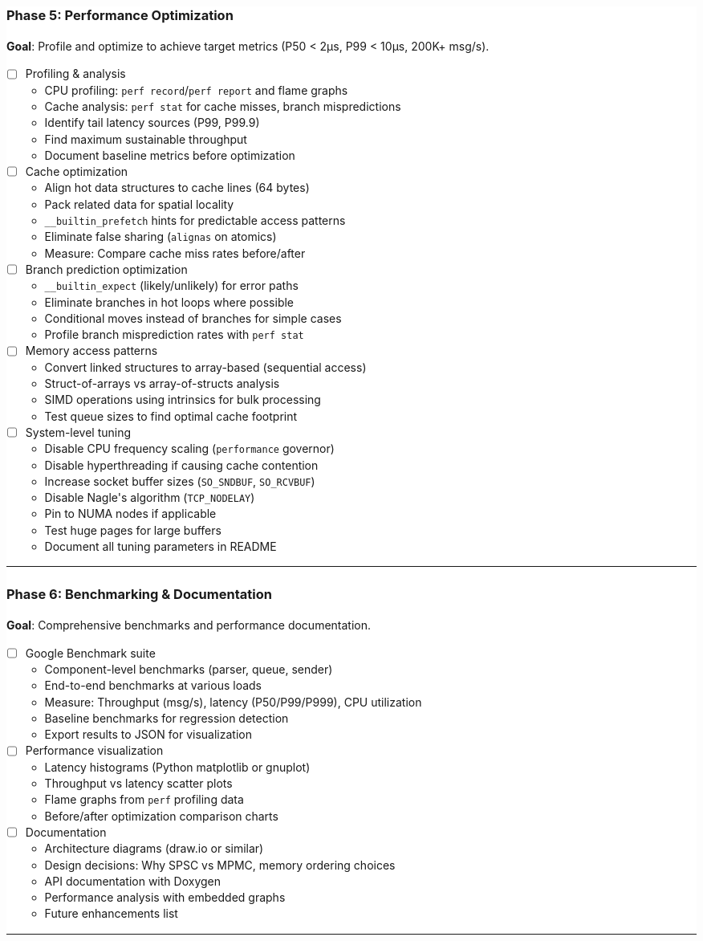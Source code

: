 
### Phase 5: Performance Optimization
**Goal**: Profile and optimize to achieve target metrics (P50 < 2µs, P99 < 10µs, 200K+ msg/s).

- [ ] Profiling & analysis 
  - CPU profiling: `perf record`/`perf report` and flame graphs
  - Cache analysis: `perf stat` for cache misses, branch mispredictions
  - Identify tail latency sources (P99, P99.9)
  - Find maximum sustainable throughput
  - Document baseline metrics before optimization
- [ ] Cache optimization 
  - Align hot data structures to cache lines (64 bytes)
  - Pack related data for spatial locality
  - `__builtin_prefetch` hints for predictable access patterns
  - Eliminate false sharing (`alignas` on atomics)
  - Measure: Compare cache miss rates before/after
- [ ] Branch prediction optimization 
  - `__builtin_expect` (likely/unlikely) for error paths
  - Eliminate branches in hot loops where possible
  - Conditional moves instead of branches for simple cases
  - Profile branch misprediction rates with `perf stat`
- [ ] Memory access patterns 
  - Convert linked structures to array-based (sequential access)
  - Struct-of-arrays vs array-of-structs analysis
  - SIMD operations using intrinsics for bulk processing
  - Test queue sizes to find optimal cache footprint
- [ ] System-level tuning 
  - Disable CPU frequency scaling (`performance` governor)
  - Disable hyperthreading if causing cache contention
  - Increase socket buffer sizes (`SO_SNDBUF`, `SO_RCVBUF`)
  - Disable Nagle's algorithm (`TCP_NODELAY`)
  - Pin to NUMA nodes if applicable
  - Test huge pages for large buffers
  - Document all tuning parameters in README

---

### Phase 6: Benchmarking & Documentation
**Goal**: Comprehensive benchmarks and performance documentation.

- [ ] Google Benchmark suite
  - Component-level benchmarks (parser, queue, sender)
  - End-to-end benchmarks at various loads
  - Measure: Throughput (msg/s), latency (P50/P99/P999), CPU utilization
  - Baseline benchmarks for regression detection
  - Export results to JSON for visualization
- [ ] Performance visualization 
  - Latency histograms (Python matplotlib or gnuplot)
  - Throughput vs latency scatter plots
  - Flame graphs from `perf` profiling data
  - Before/after optimization comparison charts
- [ ] Documentation 
  - Architecture diagrams (draw.io or similar)
  - Design decisions: Why SPSC vs MPMC, memory ordering choices
  - API documentation with Doxygen
  - Performance analysis with embedded graphs
  - Future enhancements list

---